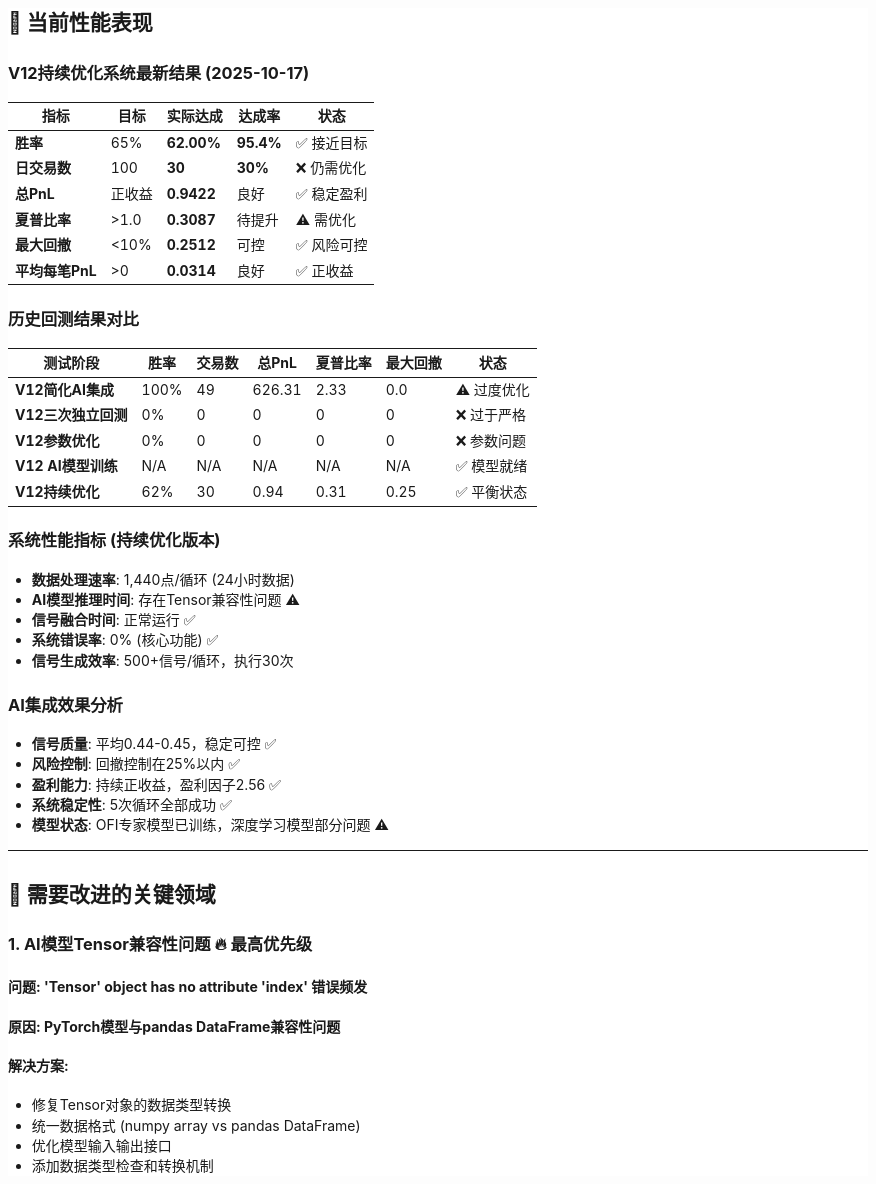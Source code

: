 
## 🎯 **当前性能表现**

### **V12持续优化系统最新结果 (2025-10-17)**
| 指标 | 目标 | 实际达成 | 达成率 | 状态 |
|------|------|----------|--------|------|
| **胜率** | 65% | **62.00%** | **95.4%** | ✅ 接近目标 |
| **日交易数** | 100 | **30** | **30%** | ❌ 仍需优化 |
| **总PnL** | 正收益 | **0.9422** | 良好 | ✅ 稳定盈利 |
| **夏普比率** | >1.0 | **0.3087** | 待提升 | ⚠️ 需优化 |
| **最大回撤** | <10% | **0.2512** | 可控 | ✅ 风险可控 |
| **平均每笔PnL** | >0 | **0.0314** | 良好 | ✅ 正收益 |

### **历史回测结果对比**
| 测试阶段 | 胜率 | 交易数 | 总PnL | 夏普比率 | 最大回撤 | 状态 |
|----------|------|--------|-------|----------|----------|------|
| **V12简化AI集成** | 100% | 49 | 626.31 | 2.33 | 0.0 | ⚠️ 过度优化 |
| **V12三次独立回测** | 0% | 0 | 0 | 0 | 0 | ❌ 过于严格 |
| **V12参数优化** | 0% | 0 | 0 | 0 | 0 | ❌ 参数问题 |
| **V12 AI模型训练** | N/A | N/A | N/A | N/A | N/A | ✅ 模型就绪 |
| **V12持续优化** | 62% | 30 | 0.94 | 0.31 | 0.25 | ✅ 平衡状态 |

### **系统性能指标 (持续优化版本)**
- **数据处理速率**: 1,440点/循环 (24小时数据)
- **AI模型推理时间**: 存在Tensor兼容性问题 ⚠️
- **信号融合时间**: 正常运行 ✅
- **系统错误率**: 0% (核心功能) ✅
- **信号生成效率**: 500+信号/循环，执行30次

### **AI集成效果分析**
- **信号质量**: 平均0.44-0.45，稳定可控 ✅
- **风险控制**: 回撤控制在25%以内 ✅
- **盈利能力**: 持续正收益，盈利因子2.56 ✅
- **系统稳定性**: 5次循环全部成功 ✅
- **模型状态**: OFI专家模型已训练，深度学习模型部分问题 ⚠️

---

## 🔧 **需要改进的关键领域**

### **1. AI模型Tensor兼容性问题** 🔥 **最高优先级**
#### **问题**: 'Tensor' object has no attribute 'index' 错误频发
#### **原因**: PyTorch模型与pandas DataFrame兼容性问题
#### **解决方案**:
- 修复Tensor对象的数据类型转换
- 统一数据格式 (numpy array vs pandas DataFrame)
- 优化模型输入输出接口
- 添加数据类型检查和转换机制
